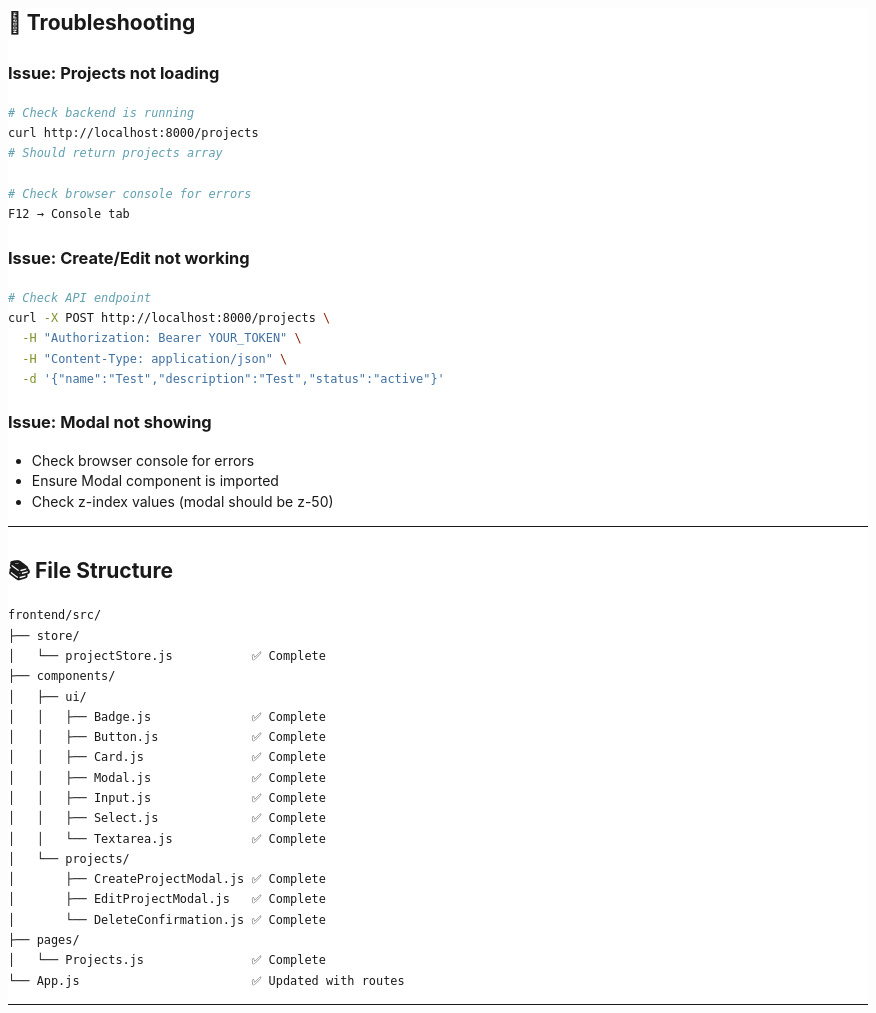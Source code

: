 
## 🐛 **Troubleshooting**

### **Issue: Projects not loading**
```bash
# Check backend is running
curl http://localhost:8000/projects
# Should return projects array

# Check browser console for errors
F12 → Console tab
```

### **Issue: Create/Edit not working**
```bash
# Check API endpoint
curl -X POST http://localhost:8000/projects \
  -H "Authorization: Bearer YOUR_TOKEN" \
  -H "Content-Type: application/json" \
  -d '{"name":"Test","description":"Test","status":"active"}'
```

### **Issue: Modal not showing**
- Check browser console for errors
- Ensure Modal component is imported
- Check z-index values (modal should be z-50)

---

## 📚 **File Structure**

```
frontend/src/
├── store/
│   └── projectStore.js           ✅ Complete
├── components/
│   ├── ui/
│   │   ├── Badge.js              ✅ Complete
│   │   ├── Button.js             ✅ Complete
│   │   ├── Card.js               ✅ Complete
│   │   ├── Modal.js              ✅ Complete
│   │   ├── Input.js              ✅ Complete
│   │   ├── Select.js             ✅ Complete
│   │   └── Textarea.js           ✅ Complete
│   └── projects/
│       ├── CreateProjectModal.js ✅ Complete
│       ├── EditProjectModal.js   ✅ Complete
│       └── DeleteConfirmation.js ✅ Complete
├── pages/
│   └── Projects.js               ✅ Complete
└── App.js                        ✅ Updated with routes
```

---